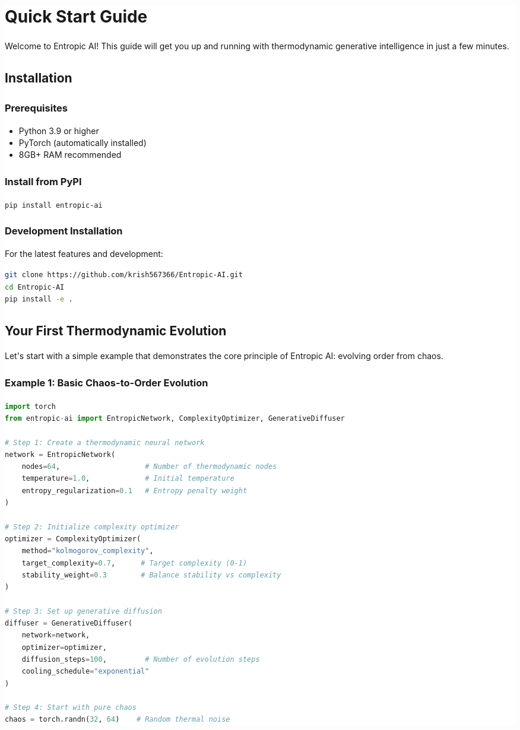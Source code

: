# Quick Start Guide

Welcome to Entropic AI! This guide will get you up and running with thermodynamic generative intelligence in just a few minutes.

## Installation

### Prerequisites

- Python 3.9 or higher
- PyTorch (automatically installed)
- 8GB+ RAM recommended

### Install from PyPI

```bash
pip install entropic-ai
```

### Development Installation

For the latest features and development:

```bash
git clone https://github.com/krish567366/Entropic-AI.git
cd Entropic-AI
pip install -e .
```

## Your First Thermodynamic Evolution

Let's start with a simple example that demonstrates the core principle of Entropic AI: evolving order from chaos.

### Example 1: Basic Chaos-to-Order Evolution

```python
import torch
from entropic-ai import EntropicNetwork, ComplexityOptimizer, GenerativeDiffuser

# Step 1: Create a thermodynamic neural network
network = EntropicNetwork(
    nodes=64,                    # Number of thermodynamic nodes
    temperature=1.0,             # Initial temperature
    entropy_regularization=0.1   # Entropy penalty weight
)

# Step 2: Initialize complexity optimizer
optimizer = ComplexityOptimizer(
    method="kolmogorov_complexity",
    target_complexity=0.7,      # Target complexity (0-1)
    stability_weight=0.3        # Balance stability vs complexity
)

# Step 3: Set up generative diffusion
diffuser = GenerativeDiffuser(
    network=network,
    optimizer=optimizer,
    diffusion_steps=100,         # Number of evolution steps
    cooling_schedule="exponential"
)

# Step 4: Start with pure chaos
chaos = torch.randn(32, 64)    # Random thermal noise
```